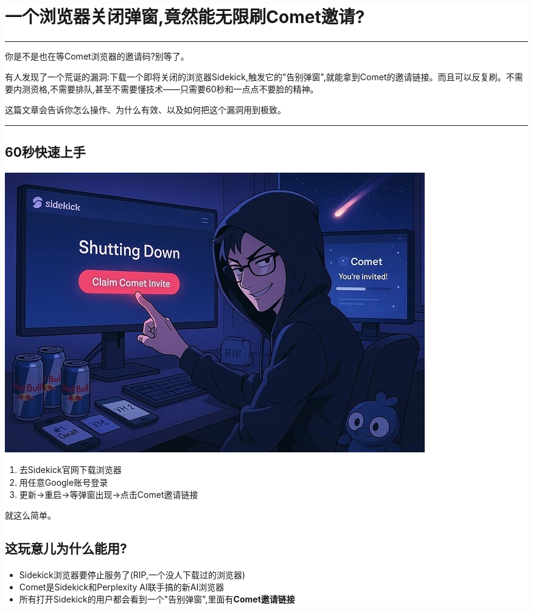 # 一个浏览器关闭弹窗,竟然能无限刷Comet邀请?

---

你是不是也在等Comet浏览器的邀请码?别等了。

有人发现了一个荒诞的漏洞:下载一个即将关闭的浏览器Sidekick,触发它的"告别弹窗",就能拿到Comet的邀请链接。而且可以反复刷。不需要内测资格,不需要排队,甚至不需要懂技术——只需要60秒和一点点不要脸的精神。

这篇文章会告诉你怎么操作、为什么有效、以及如何把这个漏洞用到极致。

---

## 60秒快速上手

![Comet邀请界面截图](image/65737070532602.webp)

1. 去Sidekick官网下载浏览器
2. 用任意Google账号登录
3. 更新→重启→等弹窗出现→点击Comet邀请链接

就这么简单。

## 这玩意儿为什么能用?

- Sidekick浏览器要停止服务了(RIP,一个没人下载过的浏览器)
- Comet是Sidekick和Perplexity AI联手搞的新AI浏览器
- 所有打开Sidekick的用户都会看到一个"告别弹窗",里面有**Comet邀请链接**
